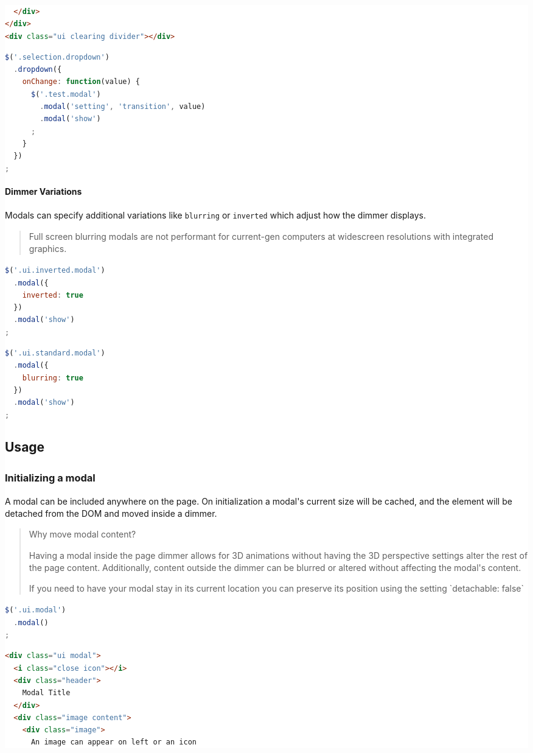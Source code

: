 ```html
  </div>
</div>
<div class="ui clearing divider"></div>
```
```javascript
$('.selection.dropdown')
  .dropdown({
    onChange: function(value) {
      $('.test.modal')
        .modal('setting', 'transition', value)
        .modal('show')
      ;
    }
  })
;
```

#### Dimmer Variations
Modals can specify additional variations like `blurring` or `inverted` which adjust how the dimmer displays.
> Full screen blurring modals are not performant for current-gen computers at widescreen resolutions with integrated graphics.
```javascript
$('.ui.inverted.modal')
  .modal({
    inverted: true
  })
  .modal('show')
;
```
```javascript
$('.ui.standard.modal')
  .modal({
    blurring: true
  })
  .modal('show')
;
```

## Usage

### Initializing a modal
A modal can be included anywhere on the page. On initialization a modal's current size will be cached, and the element will be detached from the DOM and moved inside a dimmer.
> <div class="header">Why move modal content?</div>
> <p>Having a modal inside the page dimmer allows for 3D animations without having the 3D perspective settings alter the rest of the page content. Additionally, content outside the dimmer can be blurred or altered without affecting the modal's content.</p>
> <p>If you need to have your modal stay in its current location you can preserve its position using the setting `detachable: false`</p>
```javascript
$('.ui.modal')
  .modal()
;
```
```html
<div class="ui modal">
  <i class="close icon"></i>
  <div class="header">
    Modal Title
  </div>
  <div class="image content">
    <div class="image">
      An image can appear on left or an icon
```